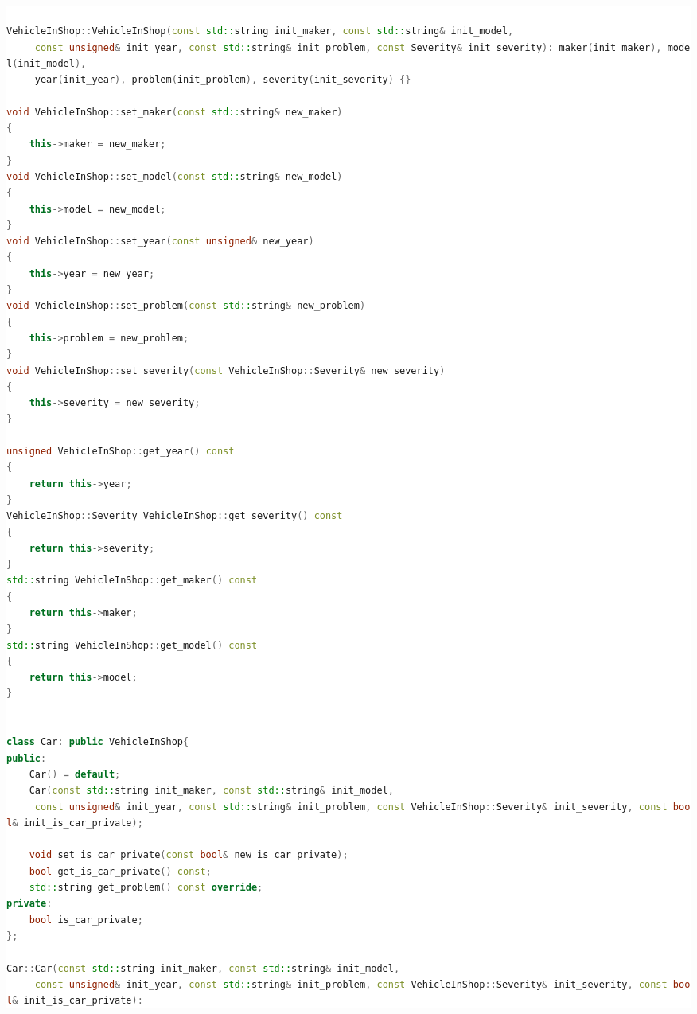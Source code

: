```c++

VehicleInShop::VehicleInShop(const std::string init_maker, const std::string& init_model,
     const unsigned& init_year, const std::string& init_problem, const Severity& init_severity): maker(init_maker), model(init_model),
     year(init_year), problem(init_problem), severity(init_severity) {}
    
void VehicleInShop::set_maker(const std::string& new_maker)
{
    this->maker = new_maker;
}
void VehicleInShop::set_model(const std::string& new_model)
{
    this->model = new_model;
}
void VehicleInShop::set_year(const unsigned& new_year)
{
    this->year = new_year;
}
void VehicleInShop::set_problem(const std::string& new_problem)
{
    this->problem = new_problem;
}
void VehicleInShop::set_severity(const VehicleInShop::Severity& new_severity)
{
    this->severity = new_severity;
}

unsigned VehicleInShop::get_year() const
{
    return this->year;
}
VehicleInShop::Severity VehicleInShop::get_severity() const
{
    return this->severity;
}
std::string VehicleInShop::get_maker() const
{
    return this->maker;
}
std::string VehicleInShop::get_model() const
{
    return this->model;
}


class Car: public VehicleInShop{
public:
    Car() = default;
    Car(const std::string init_maker, const std::string& init_model,
     const unsigned& init_year, const std::string& init_problem, const VehicleInShop::Severity& init_severity, const bool& init_is_car_private);

    void set_is_car_private(const bool& new_is_car_private);
    bool get_is_car_private() const;
    std::string get_problem() const override;
private:
    bool is_car_private;
};

Car::Car(const std::string init_maker, const std::string& init_model,
     const unsigned& init_year, const std::string& init_problem, const VehicleInShop::Severity& init_severity, const bool& init_is_car_private):
```
